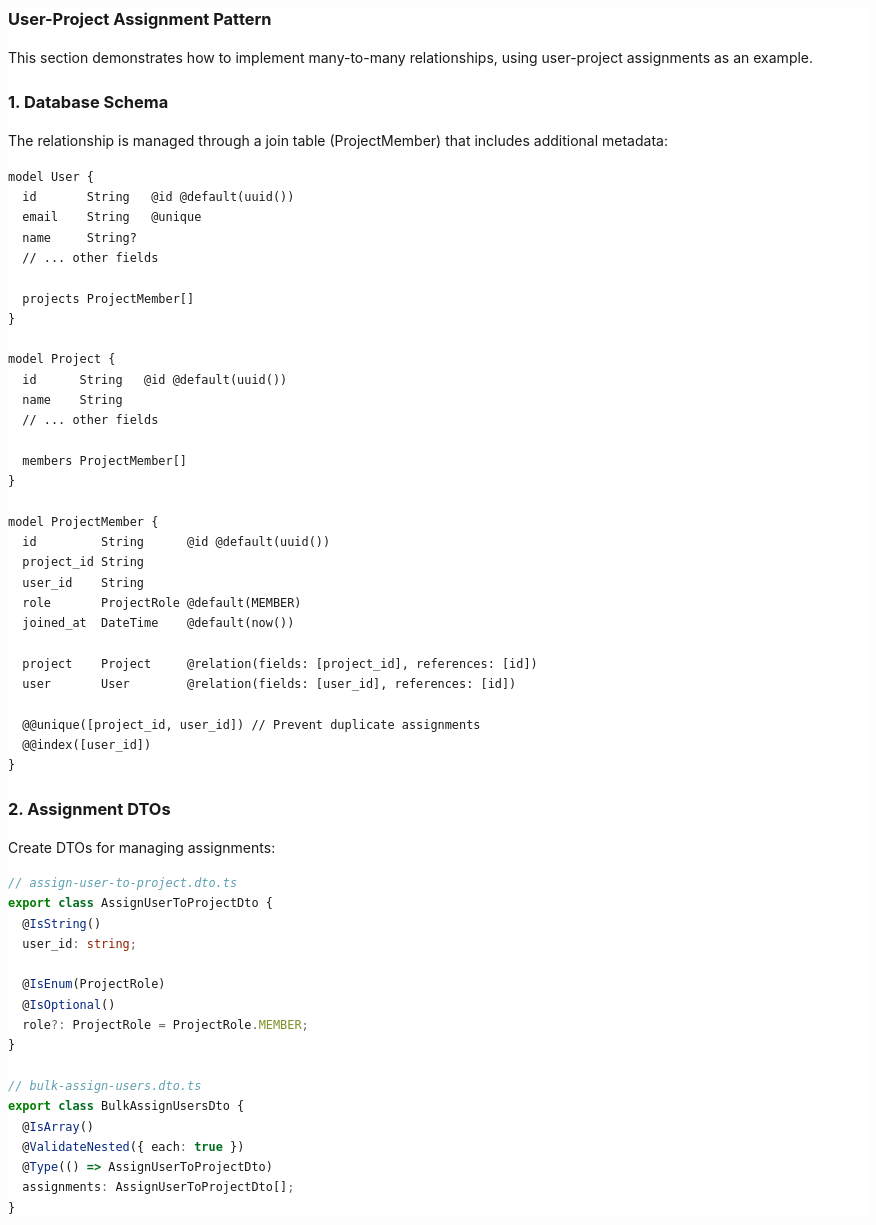 ### User-Project Assignment Pattern

This section demonstrates how to implement many-to-many relationships, using user-project assignments as an example.

### 1. Database Schema

The relationship is managed through a join table (ProjectMember) that includes additional metadata:

```prisma
model User {
  id       String   @id @default(uuid())
  email    String   @unique
  name     String?
  // ... other fields
  
  projects ProjectMember[]
}

model Project {
  id      String   @id @default(uuid())
  name    String
  // ... other fields
  
  members ProjectMember[]
}

model ProjectMember {
  id         String      @id @default(uuid())
  project_id String
  user_id    String
  role       ProjectRole @default(MEMBER)
  joined_at  DateTime    @default(now())
  
  project    Project     @relation(fields: [project_id], references: [id])
  user       User        @relation(fields: [user_id], references: [id])
  
  @@unique([project_id, user_id]) // Prevent duplicate assignments
  @@index([user_id])
}
```

### 2. Assignment DTOs

Create DTOs for managing assignments:

```typescript
// assign-user-to-project.dto.ts
export class AssignUserToProjectDto {
  @IsString()
  user_id: string;

  @IsEnum(ProjectRole)
  @IsOptional()
  role?: ProjectRole = ProjectRole.MEMBER;
}

// bulk-assign-users.dto.ts
export class BulkAssignUsersDto {
  @IsArray()
  @ValidateNested({ each: true })
  @Type(() => AssignUserToProjectDto)
  assignments: AssignUserToProjectDto[];
}

```